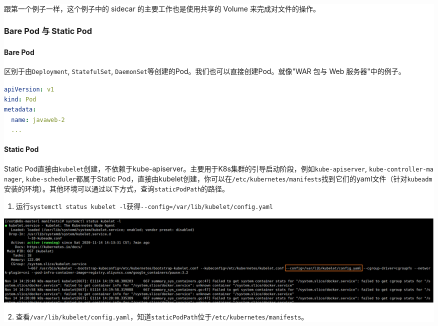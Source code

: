 跟第一个例子一样，这个例子中的 sidecar 的主要工作也是使用共享的 Volume 来完成对文件的操作。



### Bare Pod 与 Static Pod

#### Bare Pod

区别于由`Deployment`, `StatefulSet`, `DaemonSet`等创建的Pod。我们也可以直接创建Pod。就像"WAR 包与 Web 服务器"中的例子。

```yaml
apiVersion: v1
kind: Pod
metadata:
  name: javaweb-2
  ...
```

#### Static Pod

Static Pod直接由`kubelet`创建，不依赖于kube-apiserver。主要用于K8s集群的引导启动阶段，例如`kube-apiserver`, `kube-controller-manager`, `kube-scheduler`都属于Static Pod，直接由kubelet创建，你可以在`/etc/kubernetes/manifests`找到它们的yaml文件（针对`kubeadm`安装的环境）。其他环境可以通过以下方式，查询`staticPodPath`的路径。

1. 运行`systemctl status kubelet -l`获得`--config=/var/lib/kubelet/config.yaml`

![](./images/systemctl_status_kubelet.png)

2. 查看`/var/lib/kubelet/config.yaml`，知道`staticPodPath`位于`/etc/kubernetes/manifests`。
